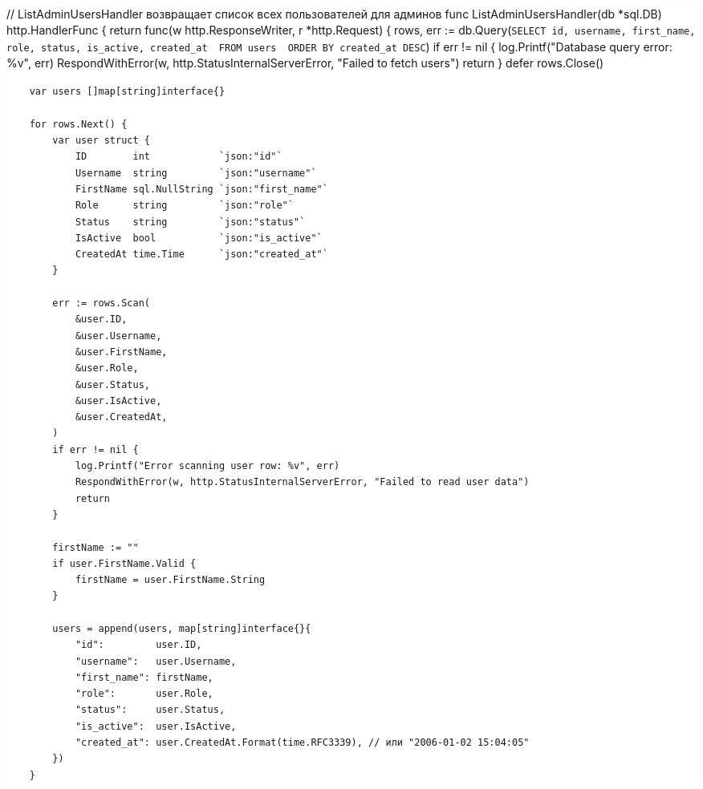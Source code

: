 // ListAdminUsersHandler возвращает список всех пользователей для админов
func ListAdminUsersHandler(db *sql.DB) http.HandlerFunc {
	return func(w http.ResponseWriter, r *http.Request) {
		rows, err := db.Query(`
			SELECT id, username, first_name, role, status, is_active, created_at 
			FROM users 
			ORDER BY created_at DESC
		`)
		if err != nil {
			log.Printf("Database query error: %v", err)
			RespondWithError(w, http.StatusInternalServerError, "Failed to fetch users")
			return
		}
		defer rows.Close()

		var users []map[string]interface{}

		for rows.Next() {
			var user struct {
				ID        int            `json:"id"`
				Username  string         `json:"username"`
				FirstName sql.NullString `json:"first_name"`
				Role      string         `json:"role"`
				Status    string         `json:"status"`
				IsActive  bool           `json:"is_active"`
				CreatedAt time.Time      `json:"created_at"`
			}

			err := rows.Scan(
				&user.ID,
				&user.Username,
				&user.FirstName,
				&user.Role,
				&user.Status,
				&user.IsActive,
				&user.CreatedAt,
			)
			if err != nil {
				log.Printf("Error scanning user row: %v", err)
				RespondWithError(w, http.StatusInternalServerError, "Failed to read user data")
				return
			}

			firstName := ""
			if user.FirstName.Valid {
				firstName = user.FirstName.String
			}

			users = append(users, map[string]interface{}{
				"id":         user.ID,
				"username":   user.Username,
				"first_name": firstName,
				"role":       user.Role,
				"status":     user.Status,
				"is_active":  user.IsActive,
				"created_at": user.CreatedAt.Format(time.RFC3339), // или "2006-01-02 15:04:05"
			})
		}
